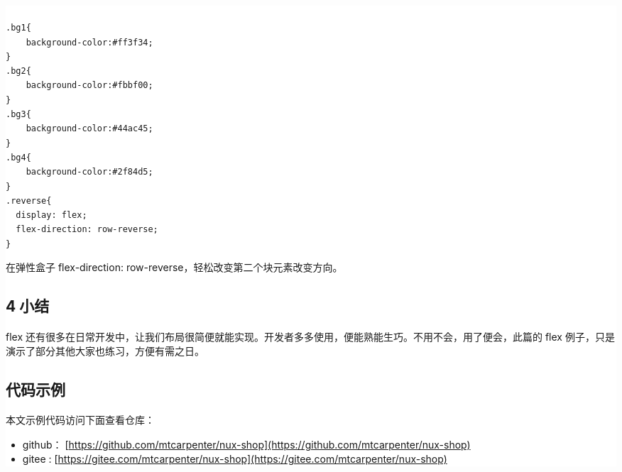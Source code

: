 ```

.bg1{
	background-color:#ff3f34;
}
.bg2{
	background-color:#fbbf00;
}
.bg3{
	background-color:#44ac45;
}
.bg4{
	background-color:#2f84d5;
}
.reverse{
  display: flex;
  flex-direction: row-reverse;
}
```

在弹性盒子 flex-direction: row-reverse，轻松改变第二个块元素改变方向。

## 4 小结

flex 还有很多在日常开发中，让我们布局很简便就能实现。开发者多多使用，便能熟能生巧。不用不会，用了便会，此篇的 flex 例子，只是演示了部分其他大家也练习，方便有需之日。

## 代码示例

本文示例代码访问下面查看仓库：

- github： [https://github.com/mtcarpenter/nux-shop](https://github.com/mtcarpenter/nux-shop)
- gitee :  [https://gitee.com/mtcarpenter/nux-shop](https://gitee.com/mtcarpenter/nux-shop)